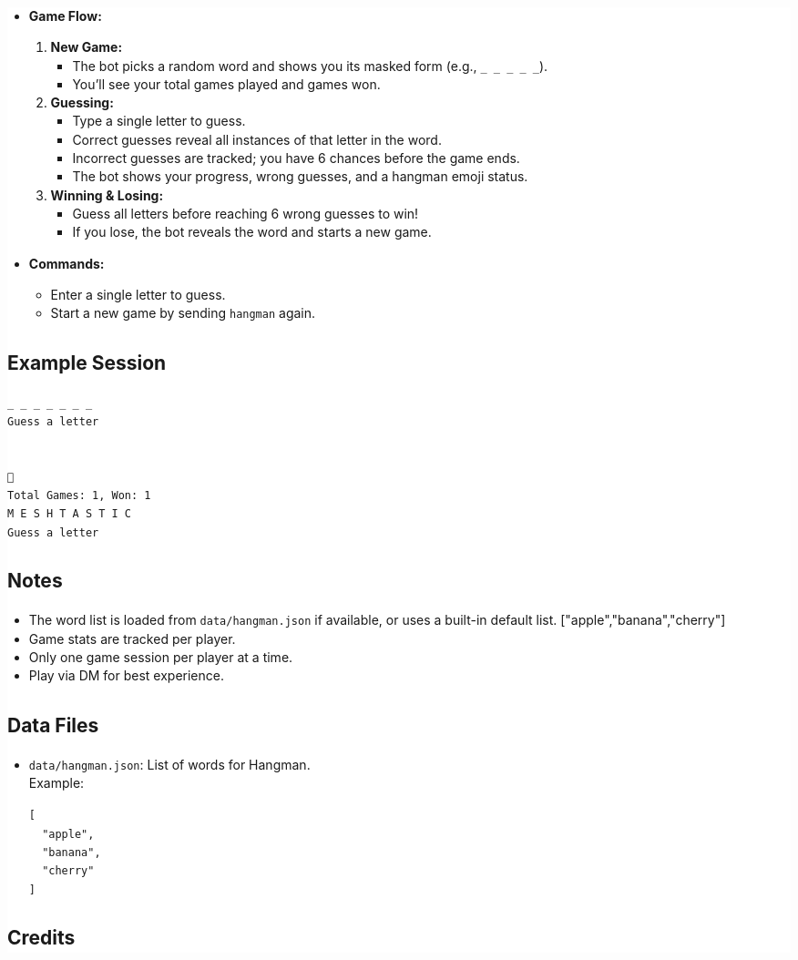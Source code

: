 - **Game Flow:**
  1. **New Game:**  
     - The bot picks a random word and shows you its masked form (e.g., `_ _ _ _ _`).
     - You’ll see your total games played and games won.
  2. **Guessing:**  
     - Type a single letter to guess.
     - Correct guesses reveal all instances of that letter in the word.
     - Incorrect guesses are tracked; you have 6 chances before the game ends.
     - The bot shows your progress, wrong guesses, and a hangman emoji status.
  3. **Winning & Losing:**  
     - Guess all letters before reaching 6 wrong guesses to win!
     - If you lose, the bot reveals the word and starts a new game.

- **Commands:**  
  - Enter a single letter to guess.
  - Start a new game by sending `hangman` again.

## Example Session

```
_ _ _ _ _ _ _ 
Guess a letter


🥳
Total Games: 1, Won: 1
M E S H T A S T I C
Guess a letter
```

## Notes

- The word list is loaded from `data/hangman.json` if available, or uses a built-in default list. [\"apple\",\"banana\",\"cherry\"]
- Game stats are tracked per player.
- Only one game session per player at a time.
- Play via DM for best experience.

## Data Files

- `data/hangman.json`: List of words for Hangman.  
  Example:
  ```
  [
    "apple",
    "banana",
    "cherry"
  ]
  ```

## Credits
